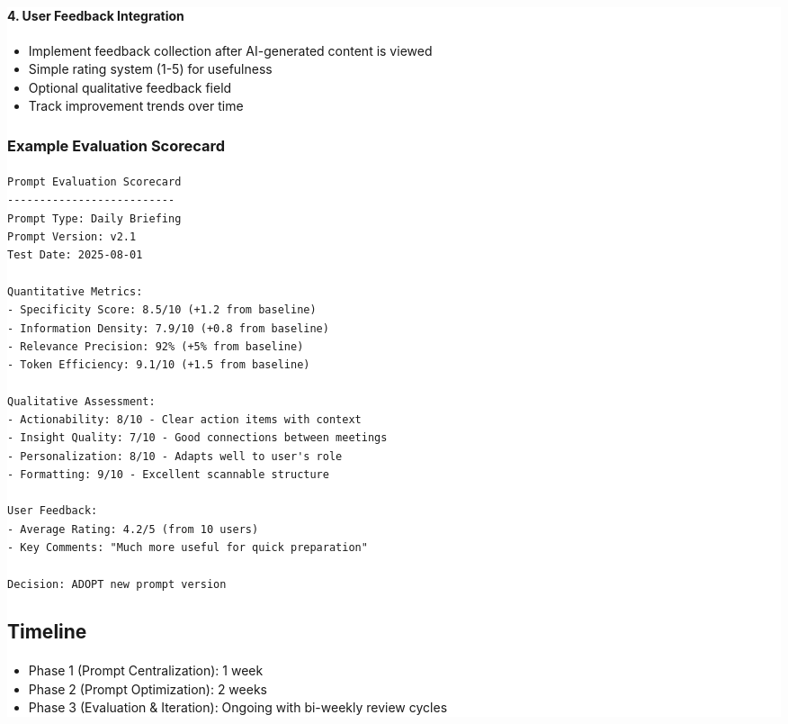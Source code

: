 #### 4. User Feedback Integration
- Implement feedback collection after AI-generated content is viewed
- Simple rating system (1-5) for usefulness
- Optional qualitative feedback field
- Track improvement trends over time

### Example Evaluation Scorecard

```
Prompt Evaluation Scorecard
--------------------------
Prompt Type: Daily Briefing
Prompt Version: v2.1
Test Date: 2025-08-01

Quantitative Metrics:
- Specificity Score: 8.5/10 (+1.2 from baseline)
- Information Density: 7.9/10 (+0.8 from baseline)
- Relevance Precision: 92% (+5% from baseline)
- Token Efficiency: 9.1/10 (+1.5 from baseline)

Qualitative Assessment:
- Actionability: 8/10 - Clear action items with context
- Insight Quality: 7/10 - Good connections between meetings
- Personalization: 8/10 - Adapts well to user's role
- Formatting: 9/10 - Excellent scannable structure

User Feedback:
- Average Rating: 4.2/5 (from 10 users)
- Key Comments: "Much more useful for quick preparation"

Decision: ADOPT new prompt version
```

## Timeline
- Phase 1 (Prompt Centralization): 1 week
- Phase 2 (Prompt Optimization): 2 weeks
- Phase 3 (Evaluation & Iteration): Ongoing with bi-weekly review cycles
